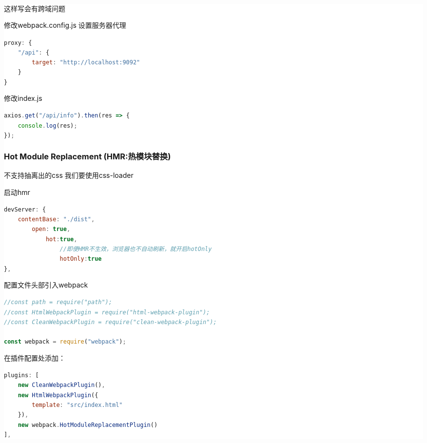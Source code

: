 这样写会有跨域问题

修改webpack.config.js 设置服务器代理

 ```js
 proxy: {
     "/api": {
         target: "http://localhost:9092"
     }
 }
 ```

修改index.js

```js
axios.get("/api/info").then(res => {
    console.log(res);
});
```

### Hot Module Replacement (HMR:热模块替换) 

不⽀持抽离出的css 我们要使⽤css-loader

启动hmr

```js
devServer: {
    contentBase: "./dist",
        open: true,
            hot:true,
                //即便HMR不⽣效，浏览器也不⾃动刷新，就开启hotOnly
                hotOnly:true
},
```

配置⽂件头部引⼊webpack

```js
//const path = require("path");
//const HtmlWebpackPlugin = require("html-webpack-plugin");
//const CleanWebpackPlugin = require("clean-webpack-plugin");

const webpack = require("webpack");
```

在插件配置处添加：

  ```js
  plugins: [
      new CleanWebpackPlugin(),
      new HtmlWebpackPlugin({
          template: "src/index.html"
      }),
      new webpack.HotModuleReplacementPlugin()
  ],
  ```
